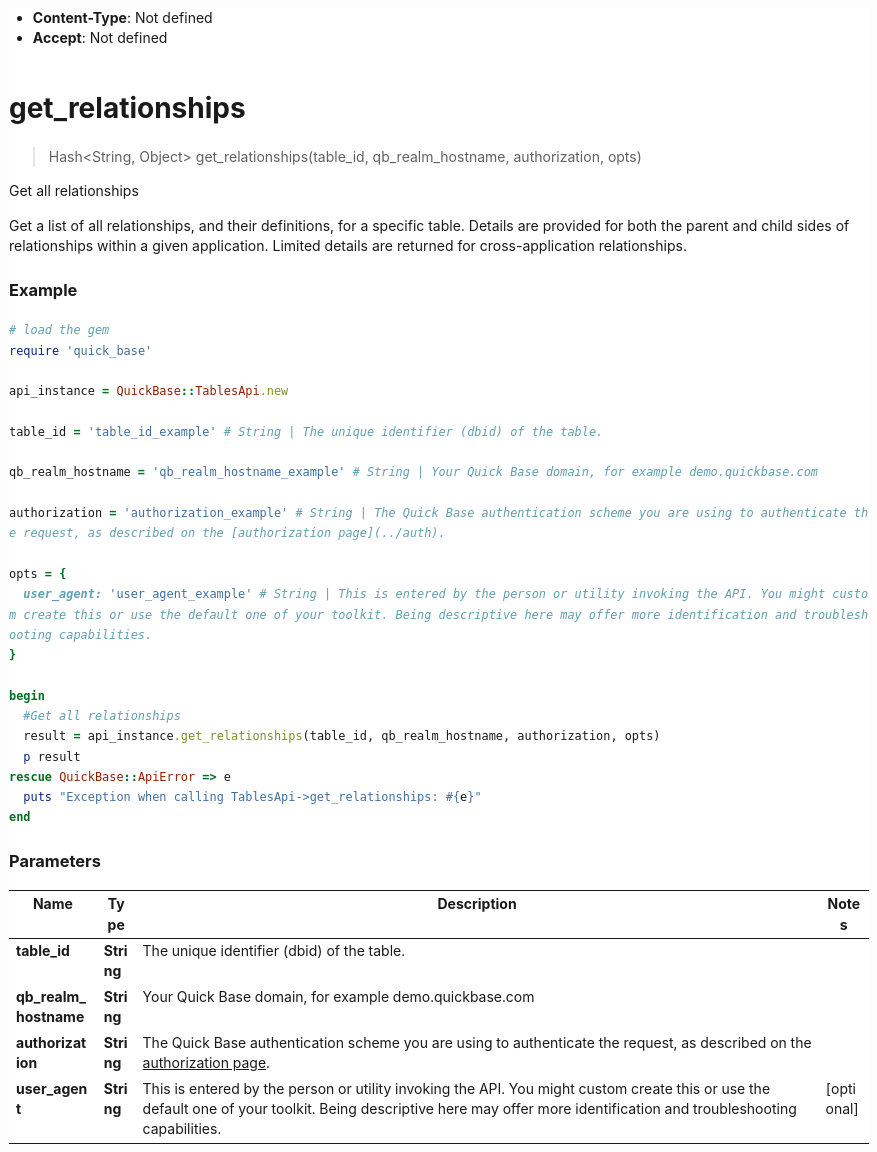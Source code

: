  - **Content-Type**: Not defined
 - **Accept**: Not defined



# **get_relationships**
> Hash&lt;String, Object&gt; get_relationships(table_id, qb_realm_hostname, authorization, opts)

Get all relationships

Get a list of all relationships, and their definitions, for a specific table. Details are provided for both the parent and child sides of relationships within a given application. Limited details are returned for cross-application relationships.

### Example
```ruby
# load the gem
require 'quick_base'

api_instance = QuickBase::TablesApi.new

table_id = 'table_id_example' # String | The unique identifier (dbid) of the table.

qb_realm_hostname = 'qb_realm_hostname_example' # String | Your Quick Base domain, for example demo.quickbase.com

authorization = 'authorization_example' # String | The Quick Base authentication scheme you are using to authenticate the request, as described on the [authorization page](../auth).

opts = { 
  user_agent: 'user_agent_example' # String | This is entered by the person or utility invoking the API. You might custom create this or use the default one of your toolkit. Being descriptive here may offer more identification and troubleshooting capabilities.
}

begin
  #Get all relationships
  result = api_instance.get_relationships(table_id, qb_realm_hostname, authorization, opts)
  p result
rescue QuickBase::ApiError => e
  puts "Exception when calling TablesApi->get_relationships: #{e}"
end
```

### Parameters

Name | Type | Description  | Notes
------------- | ------------- | ------------- | -------------
 **table_id** | **String**| The unique identifier (dbid) of the table. | 
 **qb_realm_hostname** | **String**| Your Quick Base domain, for example demo.quickbase.com | 
 **authorization** | **String**| The Quick Base authentication scheme you are using to authenticate the request, as described on the [authorization page](../auth). | 
 **user_agent** | **String**| This is entered by the person or utility invoking the API. You might custom create this or use the default one of your toolkit. Being descriptive here may offer more identification and troubleshooting capabilities. | [optional] 
